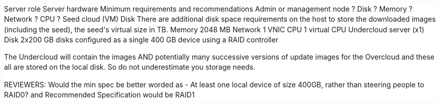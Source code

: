 <tr style="background-color: #C8C8C8; text-align: left; vertical-align: top;">
<th>Server role</th>
<th>Server hardware</th>
<th>Minimum requirements and recommendations</th>
</tr>

<tr style="background-color: white; color: black; text-align: left; vertical-align: top;">
<td rowspan="4"> Admin or management node ?</td>
<td>Disk </td>
<td> ?</td>
</tr>
<tr style="background-color: white; color: black; text-align: left; vertical-align: top;">
<td>Memory </td>
<td>? </td>

</tr>
<tr style="background-color: white; color: black; text-align: left; vertical-align: top;">
<td>Network </td>
<td> ?</td>

</tr>
<tr style="background-color: white; color: black; text-align: left; vertical-align: top;">
<td>CPU </td>
<td> ?</td>
</tr>

<tr style="background-color: white; color: black; text-align: left; vertical-align: top;">
<td rowspan="4"> Seed cloud (VM) </td>
<td>Disk </td>
<td> There are additional disk space requirements on the host to store the downloaded images (including the seed), the seed's virtual size in TB.</td>
</tr>

<tr style="background-color: white; color: black; text-align: left; vertical-align: top;">
<td>Memory </td>
<td>2048 MB </td>

</tr>
<tr style="background-color: white; color: black; text-align: left; vertical-align: top;">
<td>Network </td>
<td> 1 VNIC</td>

</tr>
<tr style="background-color: white; color: black; text-align: left; vertical-align: top;">
<td>CPU </td>
<td> 1 virtual CPU</td>

</tr>

<tr style="background-color: white; color: black; text-align: left; vertical-align: top;">
<td rowspan="4"> Undercloud server (x1)</td>
<td>Disk </td>
<td> 2x200 GB disks configured as a single 400 GB device using a RAID controller
<p>The Undercloud will contain the images AND potentially many successive versions of update images for the Overcloud and these all are stored on the local disk. So do not underestimate you storage needs.</p> <p>REVIEWERS: Would the min spec be better worded as - At least one local device of size 400GB, rather than steering people to RAID0? and Recommended Specification would be RAID1</p></td>
